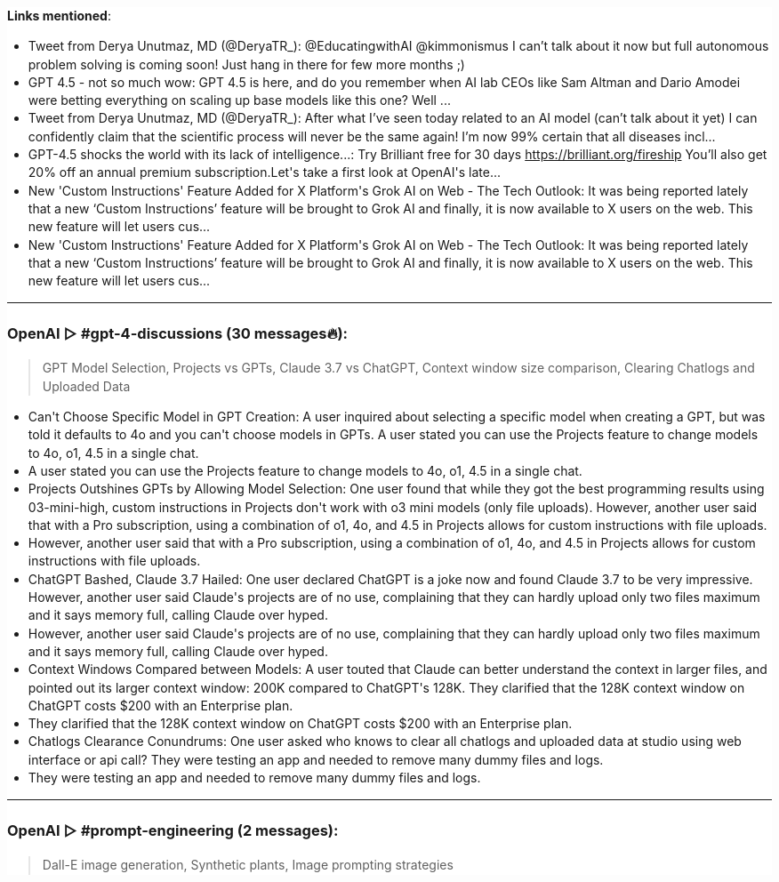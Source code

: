 **Links mentioned**: 
* Tweet from Derya Unutmaz, MD (@DeryaTR_): @EducatingwithAI @kimmonismus I can’t talk about it now but full autonomous problem solving is coming soon! Just hang in there for few more months ;)
* GPT 4.5 - not so much wow: GPT 4.5 is here, and do you remember when AI lab CEOs like Sam Altman and Dario Amodei were betting everything on scaling up base models like this one? Well ...
* Tweet from Derya Unutmaz, MD (@DeryaTR_): After what I’ve seen today related to an AI model (can’t talk about it yet) I can confidently claim that the scientific process will never be the same again! I’m now 99% certain that all diseases incl...
* GPT-4.5 shocks the world with its lack of intelligence...: Try Brilliant free for 30 days https://brilliant.org/fireship You’ll also get 20% off an annual premium subscription.Let's take a first look at OpenAI's late...
* New 'Custom Instructions' Feature Added for X Platform's Grok AI on Web - The Tech Outlook: It was being reported lately that a new ‘Custom Instructions’ feature will be brought to Grok AI and finally, it is now available to X users on the web. This new feature will let users cus...
* New 'Custom Instructions' Feature Added for X Platform's Grok AI on Web - The Tech Outlook: It was being reported lately that a new ‘Custom Instructions’ feature will be brought to Grok AI and finally, it is now available to X users on the web. This new feature will let users cus...

---
### OpenAI ▷ #gpt-4-discussions (30 messages🔥):
> GPT Model Selection, Projects vs GPTs, Claude 3.7 vs ChatGPT, Context window size comparison, Clearing Chatlogs and Uploaded Data

* Can't Choose Specific Model in GPT Creation: A user inquired about selecting a specific model when creating a GPT, but was told it defaults to 4o and you can't choose models in GPTs.
A user stated you can use the Projects feature to change models to 4o, o1, 4.5 in a single chat.
* A user stated you can use the Projects feature to change models to 4o, o1, 4.5 in a single chat.
* Projects Outshines GPTs by Allowing Model Selection: One user found that while they got the best programming results using 03-mini-high, custom instructions in Projects don't work with o3 mini models (only file uploads).
However, another user said that with a Pro subscription, using a combination of o1, 4o, and 4.5 in Projects allows for custom instructions with file uploads.
* However, another user said that with a Pro subscription, using a combination of o1, 4o, and 4.5 in Projects allows for custom instructions with file uploads.
* ChatGPT Bashed, Claude 3.7 Hailed: One user declared ChatGPT is a joke now and found Claude 3.7 to be very impressive.
However, another user said Claude's projects are of no use, complaining that they can hardly upload only two files maximum and it says memory full, calling Claude over hyped.
* However, another user said Claude's projects are of no use, complaining that they can hardly upload only two files maximum and it says memory full, calling Claude over hyped.
* Context Windows Compared between Models: A user touted that Claude can better understand the context in larger files, and pointed out its larger context window: 200K compared to ChatGPT's 128K.
They clarified that the 128K context window on ChatGPT costs $200 with an Enterprise plan.
* They clarified that the 128K context window on ChatGPT costs $200 with an Enterprise plan.
* Chatlogs Clearance Conundrums: One user asked who knows to clear all chatlogs and uploaded data at studio using web interface or api call?
They were testing an app and needed to remove many dummy files and logs.
* They were testing an app and needed to remove many dummy files and logs.

---
### OpenAI ▷ #prompt-engineering (2 messages):
> Dall-E image generation, Synthetic plants, Image prompting strategies
